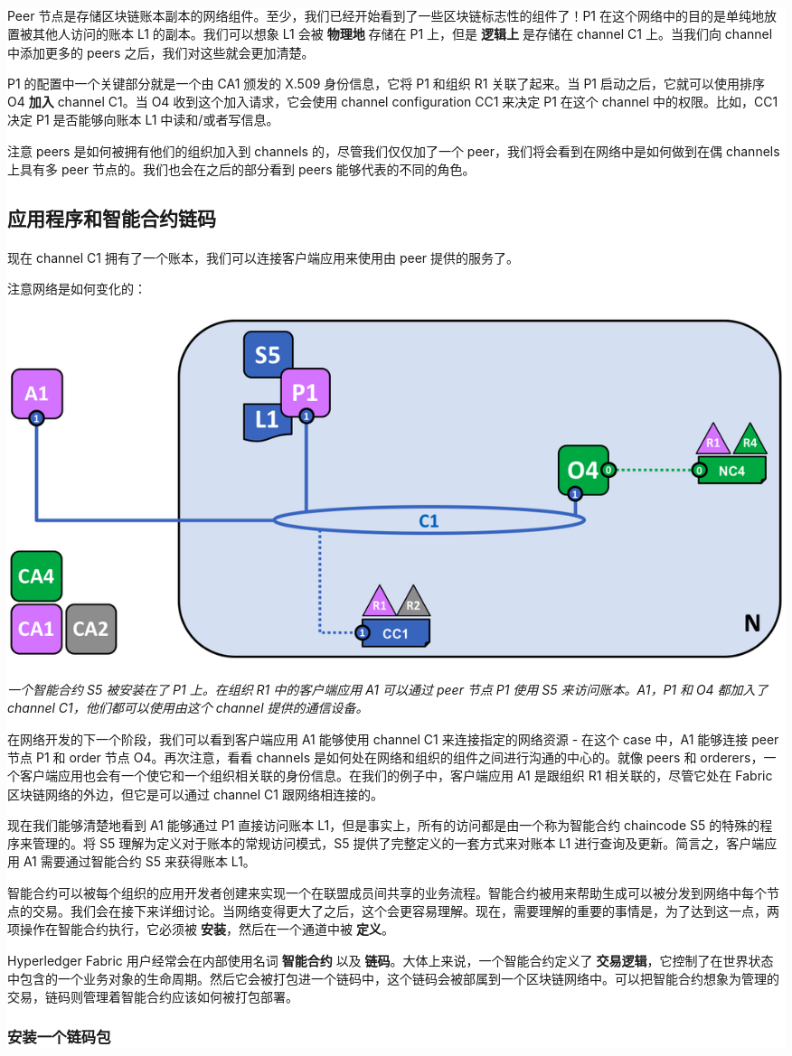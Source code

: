 Peer 节点是存储区块链账本副本的网络组件。至少，我们已经开始看到了一些区块链标志性的组件了！P1 在这个网络中的目的是单纯地放置被其他人访问的账本 L1 的副本。我们可以想象 L1 会被 **物理地** 存储在 P1 上，但是 **逻辑上** 是存储在 channel C1 上。当我们向 channel 中添加更多的 peers 之后，我们对这些就会更加清楚。

P1 的配置中一个关键部分就是一个由 CA1 颁发的 X.509 身份信息，它将 P1 和组织 R1 关联了起来。当 P1 启动之后，它就可以使用排序 O4 **加入** channel C1。当 O4 收到这个加入请求，它会使用 channel configuration CC1 来决定 P1 在这个 channel 中的权限。比如，CC1 决定 P1 是否能够向账本 L1 中读和/或者写信息。

注意 peers 是如何被拥有他们的组织加入到 channels 的，尽管我们仅仅加了一个 peer，我们将会看到在网络中是如何做到在偶 channels 上具有多 peer 节点的。我们也会在之后的部分看到 peers 能够代表的不同的角色。

## 应用程序和智能合约链码

现在 channel C1 拥有了一个账本，我们可以连接客户端应用来使用由 peer 提供的服务了。

注意网络是如何变化的：

![network.appsmartcontract](./network.diagram.6.png)

*一个智能合约 S5 被安装在了 P1 上。在组织 R1 中的客户端应用 A1 可以通过 peer 节点 P1 使用 S5 来访问账本。A1，P1 和 O4 都加入了 channel C1，他们都可以使用由这个 channel 提供的通信设备。*

在网络开发的下一个阶段，我们可以看到客户端应用 A1 能够使用 channel C1 来连接指定的网络资源 - 在这个 case 中，A1 能够连接 peer 节点 P1 和 order 节点 O4。再次注意，看看 channels 是如何处在网络和组织的组件之间进行沟通的中心的。就像 peers 和 orderers，一个客户端应用也会有一个使它和一个组织相关联的身份信息。在我们的例子中，客户端应用 A1 是跟组织 R1 相关联的，尽管它处在 Fabric 区块链网络的外边，但它是可以通过 channel C1 跟网络相连接的。

现在我们能够清楚地看到 A1 能够通过 P1 直接访问账本 L1，但是事实上，所有的访问都是由一个称为智能合约 chaincode S5 的特殊的程序来管理的。将 S5 理解为定义对于账本的常规访问模式，S5 提供了完整定义的一套方式来对账本 L1 进行查询及更新。简言之，客户端应用 A1 需要通过智能合约 S5 来获得账本 L1。

智能合约可以被每个组织的应用开发者创建来实现一个在联盟成员间共享的业务流程。智能合约被用来帮助生成可以被分发到网络中每个节点的交易。我们会在接下来详细讨论。当网络变得更大了之后，这个会更容易理解。现在，需要理解的重要的事情是，为了达到这一点，两项操作在智能合约执行，它必须被 **安装**，然后在一个通道中被 **定义**。

Hyperledger Fabric 用户经常会在内部使用名词 **智能合约** 以及 **链码**。大体上来说，一个智能合约定义了 **交易逻辑**，它控制了在世界状态中包含的一个业务对象的生命周期。然后它会被打包进一个链码中，这个链码会被部属到一个区块链网络中。可以把智能合约想象为管理的交易，链码则管理着智能合约应该如何被打包部署。

### 安装一个链码包
